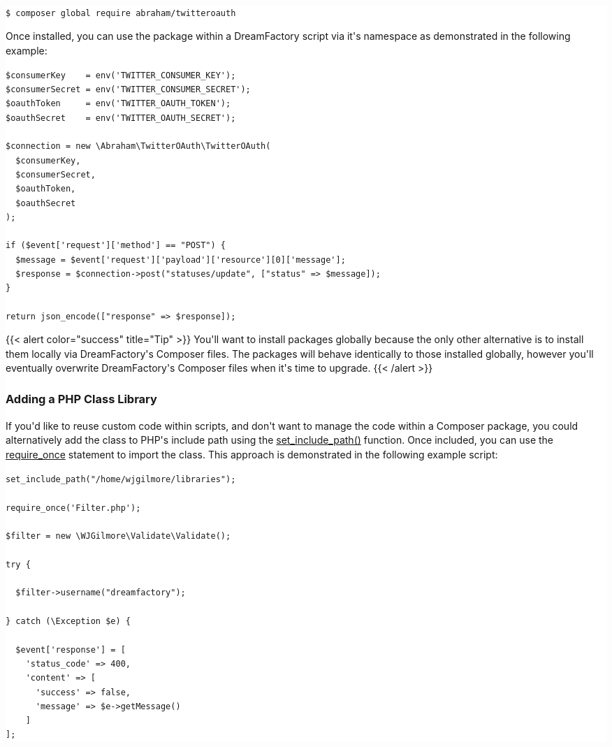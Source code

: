 	$ composer global require abraham/twitteroauth

Once installed, you can use the package within a DreamFactory script via it's namespace as demonstrated in the following example:

	$consumerKey    = env('TWITTER_CONSUMER_KEY');
	$consumerSecret = env('TWITTER_CONSUMER_SECRET');
	$oauthToken     = env('TWITTER_OAUTH_TOKEN');
	$oauthSecret    = env('TWITTER_OAUTH_SECRET');

	$connection = new \Abraham\TwitterOAuth\TwitterOAuth(
	  $consumerKey,
	  $consumerSecret,
	  $oauthToken,
	  $oauthSecret
	);

	if ($event['request']['method'] == "POST") {
	  $message = $event['request']['payload']['resource'][0]['message'];
	  $response = $connection->post("statuses/update", ["status" => $message]);
	}

	return json_encode(["response" => $response]);

{{< alert color="success" title="Tip" >}}
You'll want to install packages globally because the only other alternative is to install them locally via DreamFactory's Composer files. The packages will behave identically to those installed globally, however you'll eventually overwrite DreamFactory's Composer files when it's time to upgrade.
{{< /alert >}}

### Adding a PHP Class Library

If you'd like to reuse custom code within scripts, and don't want to manage the code within a Composer package, you could alternatively add the class to PHP's include path using the [set_include_path()](https://www.php.net/manual/en/function.set-include-path.php) function. Once included, you can use the [require_once](https://www.php.net/require_once) statement to import the class. This approach is demonstrated in the following example script:

	set_include_path("/home/wjgilmore/libraries");

	require_once('Filter.php');

	$filter = new \WJGilmore\Validate\Validate();

	try {

	  $filter->username("dreamfactory");

	} catch (\Exception $e) {

	  $event['response'] = [
	    'status_code' => 400,
	    'content' => [
	      'success' => false,
	      'message' => $e->getMessage()
	    ]
	];
